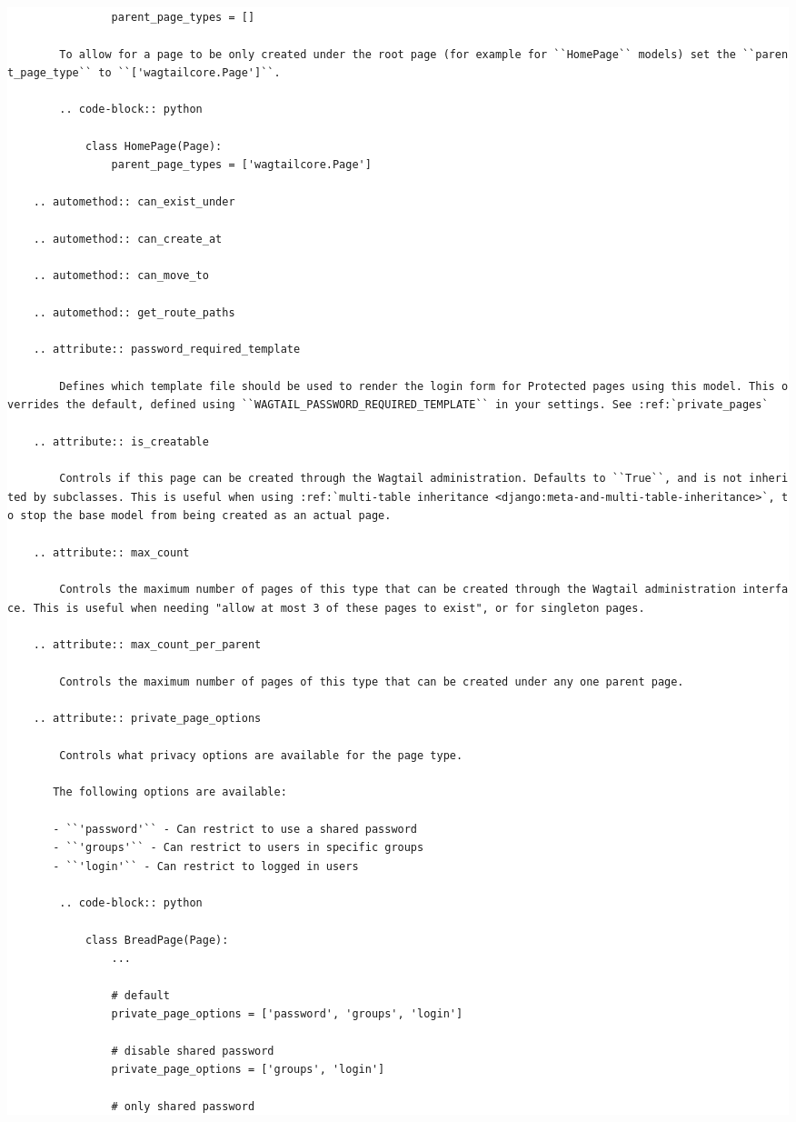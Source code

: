 ```{eval-rst}
                parent_page_types = []

        To allow for a page to be only created under the root page (for example for ``HomePage`` models) set the ``parent_page_type`` to ``['wagtailcore.Page']``.

        .. code-block:: python

            class HomePage(Page):
                parent_page_types = ['wagtailcore.Page']

    .. automethod:: can_exist_under

    .. automethod:: can_create_at

    .. automethod:: can_move_to

    .. automethod:: get_route_paths

    .. attribute:: password_required_template

        Defines which template file should be used to render the login form for Protected pages using this model. This overrides the default, defined using ``WAGTAIL_PASSWORD_REQUIRED_TEMPLATE`` in your settings. See :ref:`private_pages`

    .. attribute:: is_creatable

        Controls if this page can be created through the Wagtail administration. Defaults to ``True``, and is not inherited by subclasses. This is useful when using :ref:`multi-table inheritance <django:meta-and-multi-table-inheritance>`, to stop the base model from being created as an actual page.

    .. attribute:: max_count

        Controls the maximum number of pages of this type that can be created through the Wagtail administration interface. This is useful when needing "allow at most 3 of these pages to exist", or for singleton pages.

    .. attribute:: max_count_per_parent

        Controls the maximum number of pages of this type that can be created under any one parent page.

    .. attribute:: private_page_options

        Controls what privacy options are available for the page type.

       The following options are available:

       - ``'password'`` - Can restrict to use a shared password
       - ``'groups'`` - Can restrict to users in specific groups
       - ``'login'`` - Can restrict to logged in users

        .. code-block:: python

            class BreadPage(Page):
                ...

                # default 
                private_page_options = ['password', 'groups', 'login']

                # disable shared password
                private_page_options = ['groups', 'login']

                # only shared password
```